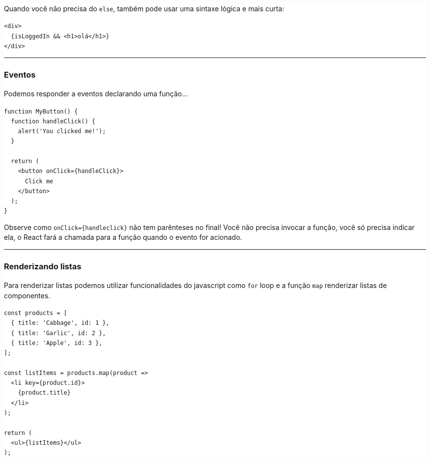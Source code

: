 Quando você não precisa do `else`, também pode usar uma sintaxe lógica e mais curta:

```tsx
<div>
  {isLoggedIn && <h1>olá</h1>}
</div>
```

---

### Eventos

Podemos responder a eventos declarando uma função...

```tsx
function MyButton() {
  function handleClick() {
    alert('You clicked me!');
  }

  return (
    <button onClick={handleClick}>
      Click me
    </button>
  );
}
```

Observe como `onClick={handleclick}` não tem parênteses no final! Você não precisa invocar a função, você só precisa indicar ela, o React fará a chamada para a função quando o evento for acionado.

---

### Renderizando listas

Para renderizar listas podemos utilizar funcionalidades do javascript como `for` loop e a função `map` renderizar listas de componentes.

```tsx
const products = [
  { title: 'Cabbage', id: 1 },
  { title: 'Garlic', id: 2 },
  { title: 'Apple', id: 3 },
];

const listItems = products.map(product =>
  <li key={product.id}>
    {product.title}
  </li>
);

return (
  <ul>{listItems}</ul>
);
```
